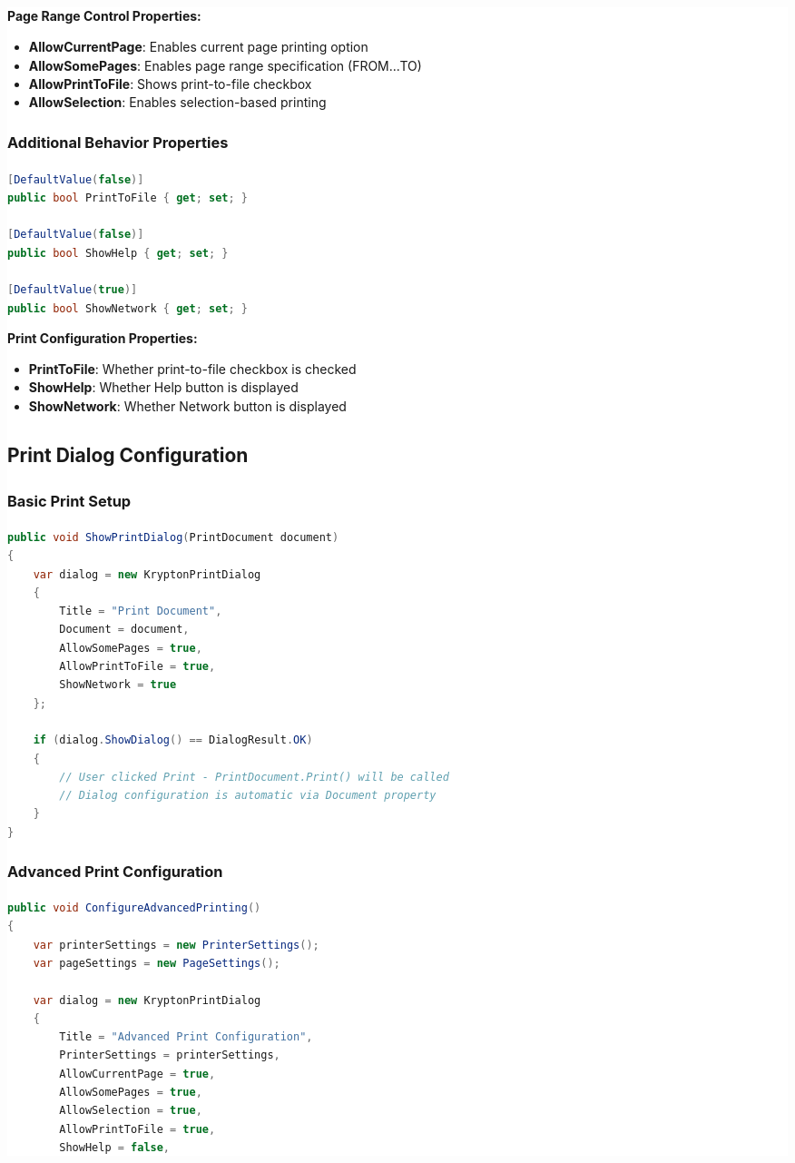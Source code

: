 **Page Range Control Properties:**
- **AllowCurrentPage**: Enables current page printing option
- **AllowSomePages**: Enables page range specification (FROM...TO)
- **AllowPrintToFile**: Shows print-to-file checkbox
- **AllowSelection**: Enables selection-based printing

### Additional Behavior Properties

```csharp
[DefaultValue(false)]
public bool PrintToFile { get; set; }

[DefaultValue(false)]
public bool ShowHelp { get; set; }

[DefaultValue(true)]
public bool ShowNetwork { get; set; }
```

**Print Configuration Properties:**
- **PrintToFile**: Whether print-to-file checkbox is checked
- **ShowHelp**: Whether Help button is displayed
- **ShowNetwork**: Whether Network button is displayed

## Print Dialog Configuration

### Basic Print Setup

```csharp
public void ShowPrintDialog(PrintDocument document)
{
    var dialog = new KryptonPrintDialog
    {
        Title = "Print Document",
        Document = document,
        AllowSomePages = true,
        AllowPrintToFile = true,
        ShowNetwork = true
    };

    if (dialog.ShowDialog() == DialogResult.OK)
    {
        // User clicked Print - PrintDocument.Print() will be called
        // Dialog configuration is automatic via Document property
    }
}
```

### Advanced Print Configuration

```csharp
public void ConfigureAdvancedPrinting()
{
    var printerSettings = new PrinterSettings();
    var pageSettings = new PageSettings();

    var dialog = new KryptonPrintDialog
    {
        Title = "Advanced Print Configuration",
        PrinterSettings = printerSettings,
        AllowCurrentPage = true,
        AllowSomePages = true,
        AllowSelection = true,
        AllowPrintToFile = true,
        ShowHelp = false,
```